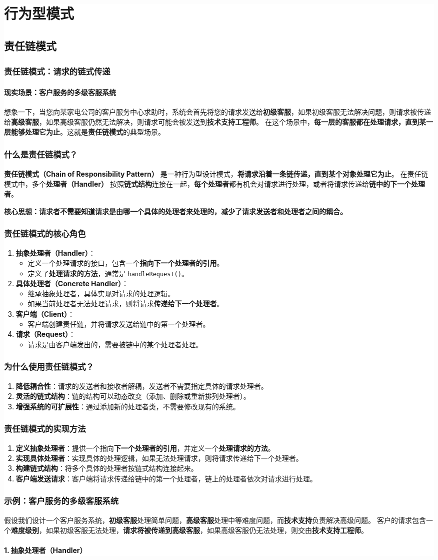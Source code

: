 # 行为型模式

## 责任链模式

### 责任链模式：请求的链式传递

#### 现实场景：客户服务的多级客服系统

想象一下，当您向某家电公司的客户服务中心求助时，系统会首先将您的请求发送给**初级客服**，如果初级客服无法解决问题，则请求被传递给**高级客服**，如果高级客服仍然无法解决，则请求可能会被发送到**技术支持工程师**。
在这个场景中，**每一层的客服都在处理请求，直到某一层能够处理它为止**。这就是**责任链模式**的典型场景。

### 什么是责任链模式？

**责任链模式（Chain of Responsibility Pattern）** 是一种行为型设计模式，**将请求沿着一条链传递，直到某个对象处理它为止**。
在责任链模式中，多个**处理者（Handler）** 按照**链式结构**连接在一起，**每个处理者**都有机会对请求进行处理，或者将请求传递给**链中的下一个处理者**。

**核心思想：请求者不需要知道请求是由哪一个具体的处理者来处理的，减少了请求发送者和处理者之间的耦合。**

### 责任链模式的核心角色

1. **抽象处理者（Handler）**：
   - 定义一个处理请求的接口，包含一个**指向下一个处理者的引用**。
   - 定义了**处理请求的方法**，通常是 `handleRequest()`。
2. **具体处理者（Concrete Handler）**：
   - 继承抽象处理者，具体实现对请求的处理逻辑。
   - 如果当前处理者无法处理请求，则将请求**传递给下一个处理者**。
3. **客户端（Client）**：
   - 客户端创建责任链，并将请求发送给链中的第一个处理者。
4. **请求（Request）**：
   - 请求是由客户端发出的，需要被链中的某个处理者处理。

### 为什么使用责任链模式？

1. **降低耦合性**：请求的发送者和接收者解耦，发送者不需要指定具体的请求处理者。
2. **灵活的链式结构**：链的结构可以动态改变（添加、删除或重新排列处理者）。
3. **增强系统的可扩展性**：通过添加新的处理者类，不需要修改现有的系统。

### 责任链模式的实现方法

1. **定义抽象处理者**：提供一个指向**下一个处理者的引用**，并定义一个**处理请求的方法**。
2. **实现具体处理者**：实现具体的处理逻辑，如果无法处理请求，则将请求传递给下一个处理者。
3. **构建链式结构**：将多个具体的处理者按链式结构连接起来。
4. **客户端发送请求**：客户端将请求传递给链中的第一个处理者，链上的处理者依次对请求进行处理。

### 示例：客户服务的多级客服系统

假设我们设计一个客户服务系统，**初级客服**处理简单问题，**高级客服**处理中等难度问题，而**技术支持**负责解决高级问题。
客户的请求包含一个**难度级别**，如果初级客服无法处理，**请求将被传递到高级客服**，如果高级客服仍无法处理，则交由**技术支持工程师**。

#### 1. **抽象处理者（Handler）**
